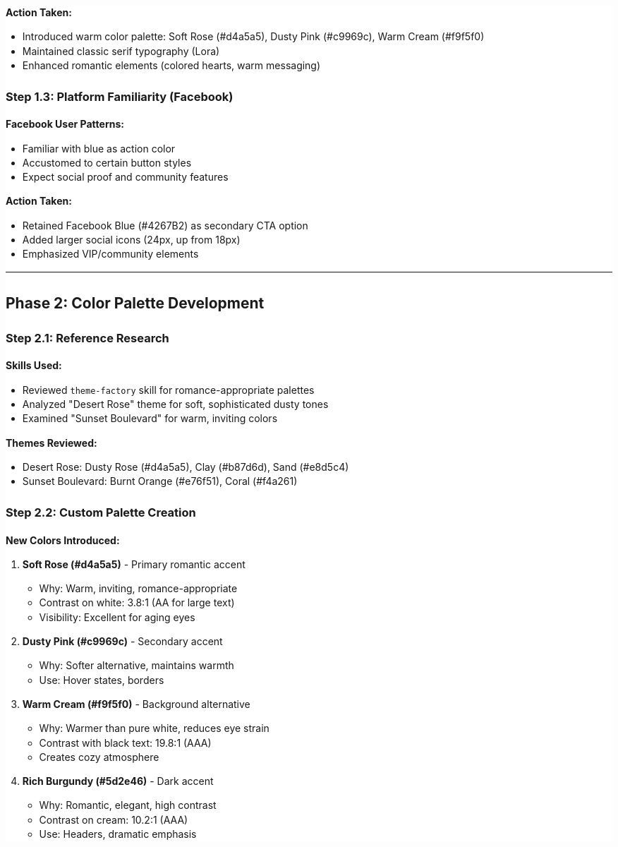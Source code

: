 **Action Taken:**
- Introduced warm color palette: Soft Rose (#d4a5a5), Dusty Pink (#c9969c), Warm Cream (#f9f5f0)
- Maintained classic serif typography (Lora)
- Enhanced romantic elements (colored hearts, warm messaging)

### Step 1.3: Platform Familiarity (Facebook)

**Facebook User Patterns:**
- Familiar with blue as action color
- Accustomed to certain button styles
- Expect social proof and community features

**Action Taken:**
- Retained Facebook Blue (#4267B2) as secondary CTA option
- Added larger social icons (24px, up from 18px)
- Emphasized VIP/community elements

---

## Phase 2: Color Palette Development

### Step 2.1: Reference Research

**Skills Used:**
- Reviewed `theme-factory` skill for romance-appropriate palettes
- Analyzed "Desert Rose" theme for soft, sophisticated dusty tones
- Examined "Sunset Boulevard" for warm, inviting colors

**Themes Reviewed:**
- Desert Rose: Dusty Rose (#d4a5a5), Clay (#b87d6d), Sand (#e8d5c4)
- Sunset Boulevard: Burnt Orange (#e76f51), Coral (#f4a261)

### Step 2.2: Custom Palette Creation

**New Colors Introduced:**

1. **Soft Rose (#d4a5a5)** - Primary romantic accent
   - Why: Warm, inviting, romance-appropriate
   - Contrast on white: 3.8:1 (AA for large text)
   - Visibility: Excellent for aging eyes

2. **Dusty Pink (#c9969c)** - Secondary accent
   - Why: Softer alternative, maintains warmth
   - Use: Hover states, borders

3. **Warm Cream (#f9f5f0)** - Background alternative
   - Why: Warmer than pure white, reduces eye strain
   - Contrast with black text: 19.8:1 (AAA)
   - Creates cozy atmosphere

4. **Rich Burgundy (#5d2e46)** - Dark accent
   - Why: Romantic, elegant, high contrast
   - Contrast on cream: 10.2:1 (AAA)
   - Use: Headers, dramatic emphasis
